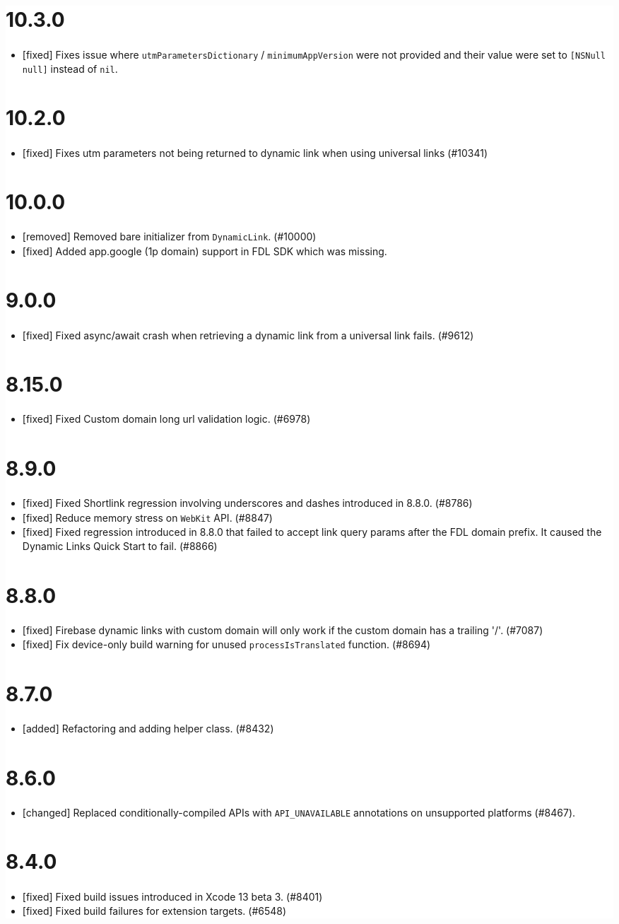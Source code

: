 # 10.3.0
- [fixed] Fixes issue where `utmParametersDictionary` / `minimumAppVersion` were not provided and their value were set to `[NSNull null]` instead of `nil`.

# 10.2.0
- [fixed] Fixes utm parameters not being returned to dynamic link when using universal links (#10341)

# 10.0.0
- [removed] Removed bare initializer from `DynamicLink`. (#10000)
- [fixed] Added app.google (1p domain) support in FDL SDK which was missing.

# 9.0.0
- [fixed] Fixed async/await crash when retrieving a dynamic link from a universal link fails. (#9612)

# 8.15.0
- [fixed] Fixed Custom domain long url validation logic. (#6978)

# 8.9.0
- [fixed] Fixed Shortlink regression involving underscores and dashes introduced in 8.8.0. (#8786)
- [fixed] Reduce memory stress on `WebKit` API. (#8847)
- [fixed] Fixed regression introduced in 8.8.0 that failed to accept link query params after the
  FDL domain prefix. It caused the Dynamic Links Quick Start to fail. (#8866)

# 8.8.0
- [fixed] Firebase dynamic links with custom domain will only work if the custom domain has a trailing '/'. (#7087)
- [fixed] Fix device-only build warning for unused `processIsTranslated` function. (#8694)

# 8.7.0
- [added] Refactoring and adding helper class. (#8432)

# 8.6.0
- [changed] Replaced conditionally-compiled APIs with `API_UNAVAILABLE` annotations on unsupported platforms (#8467).

# 8.4.0
- [fixed] Fixed build issues introduced in Xcode 13 beta 3. (#8401)
- [fixed] Fixed build failures for extension targets. (#6548)
